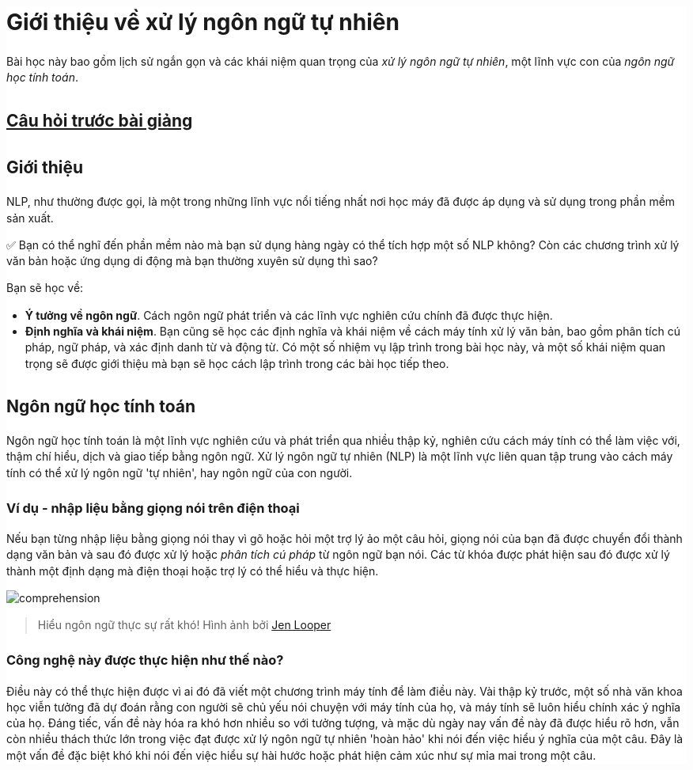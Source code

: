 
# Giới thiệu về xử lý ngôn ngữ tự nhiên

Bài học này bao gồm lịch sử ngắn gọn và các khái niệm quan trọng của *xử lý ngôn ngữ tự nhiên*, một lĩnh vực con của *ngôn ngữ học tính toán*.

## [Câu hỏi trước bài giảng](https://ff-quizzes.netlify.app/en/ml/)

## Giới thiệu

NLP, như thường được gọi, là một trong những lĩnh vực nổi tiếng nhất nơi học máy đã được áp dụng và sử dụng trong phần mềm sản xuất.

✅ Bạn có thể nghĩ đến phần mềm nào mà bạn sử dụng hàng ngày có thể tích hợp một số NLP không? Còn các chương trình xử lý văn bản hoặc ứng dụng di động mà bạn thường xuyên sử dụng thì sao?

Bạn sẽ học về:

- **Ý tưởng về ngôn ngữ**. Cách ngôn ngữ phát triển và các lĩnh vực nghiên cứu chính đã được thực hiện.
- **Định nghĩa và khái niệm**. Bạn cũng sẽ học các định nghĩa và khái niệm về cách máy tính xử lý văn bản, bao gồm phân tích cú pháp, ngữ pháp, và xác định danh từ và động từ. Có một số nhiệm vụ lập trình trong bài học này, và một số khái niệm quan trọng sẽ được giới thiệu mà bạn sẽ học cách lập trình trong các bài học tiếp theo.

## Ngôn ngữ học tính toán

Ngôn ngữ học tính toán là một lĩnh vực nghiên cứu và phát triển qua nhiều thập kỷ, nghiên cứu cách máy tính có thể làm việc với, thậm chí hiểu, dịch và giao tiếp bằng ngôn ngữ. Xử lý ngôn ngữ tự nhiên (NLP) là một lĩnh vực liên quan tập trung vào cách máy tính có thể xử lý ngôn ngữ 'tự nhiên', hay ngôn ngữ của con người.

### Ví dụ - nhập liệu bằng giọng nói trên điện thoại

Nếu bạn từng nhập liệu bằng giọng nói thay vì gõ hoặc hỏi một trợ lý ảo một câu hỏi, giọng nói của bạn đã được chuyển đổi thành dạng văn bản và sau đó được xử lý hoặc *phân tích cú pháp* từ ngôn ngữ bạn nói. Các từ khóa được phát hiện sau đó được xử lý thành một định dạng mà điện thoại hoặc trợ lý có thể hiểu và thực hiện.

![comprehension](../../../../6-NLP/1-Introduction-to-NLP/images/comprehension.png)
> Hiểu ngôn ngữ thực sự rất khó! Hình ảnh bởi [Jen Looper](https://twitter.com/jenlooper)

### Công nghệ này được thực hiện như thế nào?

Điều này có thể thực hiện được vì ai đó đã viết một chương trình máy tính để làm điều này. Vài thập kỷ trước, một số nhà văn khoa học viễn tưởng đã dự đoán rằng con người sẽ chủ yếu nói chuyện với máy tính của họ, và máy tính sẽ luôn hiểu chính xác ý nghĩa của họ. Đáng tiếc, vấn đề này hóa ra khó hơn nhiều so với tưởng tượng, và mặc dù ngày nay vấn đề này đã được hiểu rõ hơn, vẫn còn nhiều thách thức lớn trong việc đạt được xử lý ngôn ngữ tự nhiên 'hoàn hảo' khi nói đến việc hiểu ý nghĩa của một câu. Đây là một vấn đề đặc biệt khó khi nói đến việc hiểu sự hài hước hoặc phát hiện cảm xúc như sự mỉa mai trong một câu.
